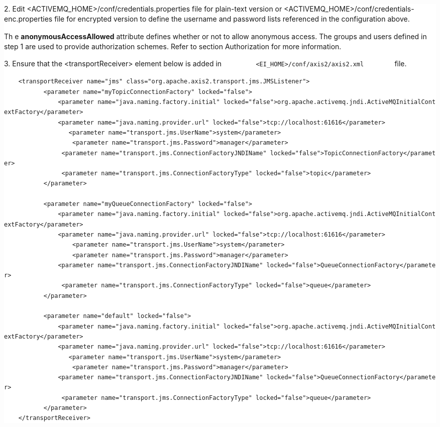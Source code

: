 2. Edit \<ACTIVEMQ\_HOME\>/conf/credentials.properties file for
plain-text version or \<ACTIVEMQ\_HOME\>/conf/credentials-enc.properties
file for encrypted version to define the username and password lists
referenced in the configuration above.  
  
Th e **anonymousAccessAllowed** attribute defines whether or not to
allow anonymous access. The groups and users defined in step 1 are used
to provide authorization schemes. Refer to section Authorization for
more information.

3\. Ensure that the \<transportReceiver\> element below is added in
`          <EI_HOME>/conf/axis2/axis2.xml         ` file.

``` html/xml
    <transportReceiver name="jms" class="org.apache.axis2.transport.jms.JMSListener">
           <parameter name="myTopicConnectionFactory" locked="false">
               <parameter name="java.naming.factory.initial" locked="false">org.apache.activemq.jndi.ActiveMQInitialContextFactory</parameter>
               <parameter name="java.naming.provider.url" locked="false">tcp://localhost:61616</parameter>
                  <parameter name="transport.jms.UserName">system</parameter>
                   <parameter name="transport.jms.Password">manager</parameter>
                <parameter name="transport.jms.ConnectionFactoryJNDIName" locked="false">TopicConnectionFactory</parameter>
                <parameter name="transport.jms.ConnectionFactoryType" locked="false">topic</parameter>
           </parameter>
    
           <parameter name="myQueueConnectionFactory" locked="false">
               <parameter name="java.naming.factory.initial" locked="false">org.apache.activemq.jndi.ActiveMQInitialContextFactory</parameter>
               <parameter name="java.naming.provider.url" locked="false">tcp://localhost:61616</parameter>
                   <parameter name="transport.jms.UserName">system</parameter>
                   <parameter name="transport.jms.Password">manager</parameter>
               <parameter name="transport.jms.ConnectionFactoryJNDIName" locked="false">QueueConnectionFactory</parameter>
                <parameter name="transport.jms.ConnectionFactoryType" locked="false">queue</parameter>
           </parameter>
    
           <parameter name="default" locked="false">
               <parameter name="java.naming.factory.initial" locked="false">org.apache.activemq.jndi.ActiveMQInitialContextFactory</parameter>
               <parameter name="java.naming.provider.url" locked="false">tcp://localhost:61616</parameter>
                  <parameter name="transport.jms.UserName">system</parameter>
                   <parameter name="transport.jms.Password">manager</parameter>
               <parameter name="transport.jms.ConnectionFactoryJNDIName" locked="false">QueueConnectionFactory</parameter>
                <parameter name="transport.jms.ConnectionFactoryType" locked="false">queue</parameter>
           </parameter>
    </transportReceiver>
```

